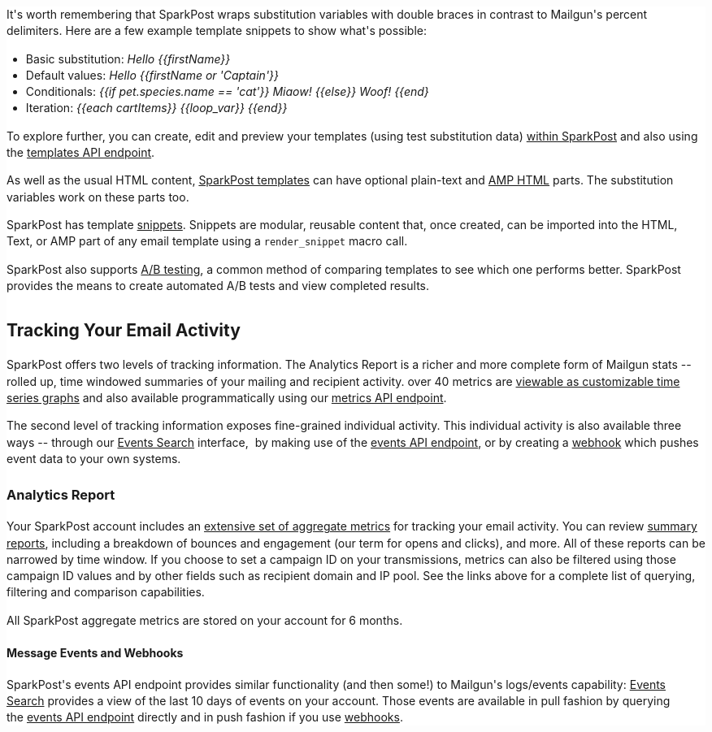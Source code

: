 It's worth remembering that SparkPost wraps substitution variables with double braces in contrast to Mailgun's percent delimiters. Here are a few example template snippets to show what's possible:

-   Basic substitution: *Hello {{firstName}}*
-   Default values: *Hello {{firstName or 'Captain'}}*
-   Conditionals: *{{if pet.species.name == 'cat'}} Miaow! {{else}} Woof! {{end}*
-   Iteration: *{{each cartItems}} {{loop_var}} {{end}}*

To explore further, you can create, edit and preview your templates (using test substitution data) [within SparkPost](https://app.sparkpost.com/templates) and also using the [templates API endpoint](https://developers.sparkpost.com/api/templates.html).

As well as the usual HTML content, [SparkPost templates](https://www.sparkpost.com/docs/getting-started/creating-template/) can have optional plain-text and [AMP HTML](https://www.sparkpost.com/docs/user-guide/amp-for-email/) parts. The substitution variables work on these parts too.

SparkPost has template [snippets](https://www.sparkpost.com/blog/get-started-snippets-sparkpost-email-templates/). Snippets are modular, reusable content that, once created, can be imported into the HTML, Text, or AMP part of any email template using a `render_snippet` macro call.

SparkPost also supports [A/B testing](https://www.sparkpost.com/docs/tech-resources/a-b-testing-sparkpost/), a common method of comparing templates to see which one performs better. SparkPost provides the means to create automated A/B tests and view completed results.

Tracking Your Email Activity
----------------------------

SparkPost offers two levels of tracking information. The Analytics Report is a richer and more complete form of Mailgun stats -- rolled up, time windowed summaries of your mailing and recipient activity. over 40 metrics are [viewable as customizable time series graphs](https://app.sparkpost.com/signals/analytics) and also available programmatically using our [metrics API endpoint](https://developers.sparkpost.com/api/metrics.html).

The second level of tracking information exposes fine-grained individual activity. This individual activity is also available three ways -- through our [Events Search](https://www.sparkpost.com/docs/reporting/message-events/) interface,  by making use of the [events API endpoint](https://developers.sparkpost.com/api/events/), or by creating a [webhook](https://www.sparkpost.com/docs/tech-resources/webhook-data-streams/) which pushes event data to your own systems.

### Analytics Report

Your SparkPost account includes an [extensive set of aggregate metrics](https://developers.sparkpost.com/api/metrics.html) for tracking your email activity. You can review [summary reports](https://app.sparkpost.com/signals/analytics), including a breakdown of bounces and engagement (our term for opens and clicks), and more. All of these reports can be narrowed by time window. If you choose to set a campaign ID on your transmissions, metrics can also be filtered using those campaign ID values and by other fields such as recipient domain and IP pool. See the links above for a complete list of querying, filtering and comparison capabilities.

All SparkPost aggregate metrics are stored on your account for 6 months.

#### Message Events and Webhooks

SparkPost's events API endpoint provides similar functionality (and then some!) to Mailgun's logs/events capability: [Events Search](https://www.sparkpost.com/docs/reporting/message-events/) provides a view of the last 10 days of events on your account. Those events are available in pull fashion by querying the [events API endpoint](https://developers.sparkpost.com/api/events/) directly and in push fashion if you use [webhooks](https://www.sparkpost.com/docs/tech-resources/webhook-data-streams/).
